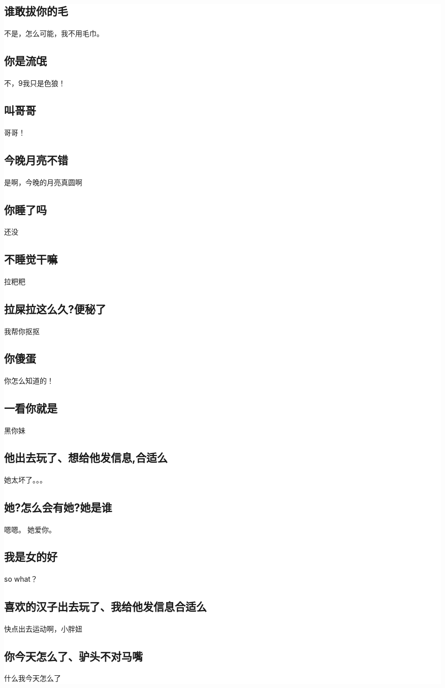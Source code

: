 ## 谁敢拔你的毛
不是，怎么可能，我不用毛巾。

## 你是流氓
不，9我只是色狼！

## 叫哥哥
哥哥！

## 今晚月亮不错
是啊，今晚的月亮真圆啊

## 你睡了吗
还没

## 不睡觉干嘛
拉粑粑

## 拉屎拉这么久?便秘了
我帮你抠抠

## 你傻蛋
你怎么知道的！

## 一看你就是
黑你妹

## 他出去玩了、想给他发信息,合适么
她太坏了。。。

## 她?怎么会有她?她是谁
嗯嗯。 她爱你。

## 我是女的好
so what？

## 喜欢的汉子出去玩了、我给他发信息合适么
快点出去运动啊，小胖妞

## 你今天怎么了、驴头不对马嘴
什么我今天怎么了
